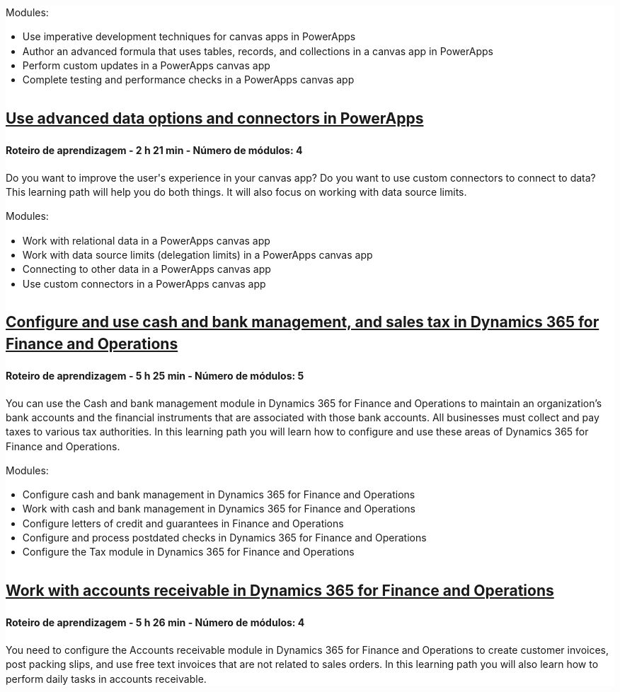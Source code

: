 Modules:
- Use imperative development techniques for canvas apps in PowerApps
- Author an advanced formula that uses tables, records, and collections in a canvas app in PowerApps
- Perform custom updates in a PowerApps canvas app
- Complete testing and performance checks in a PowerApps canvas app

## [Use advanced data options and connectors in PowerApps](https://docs.microsoft.com/pt-br/learn/paths/advanced-data-options-and-connectors)
#### Roteiro de aprendizagem - 2 h 21 min - Número de módulos: 4
Do you want to improve the user's experience in your canvas app? Do you want to use custom connectors to connect to data? This learning path will help you do both things. It will also focus on working with data source limits.

Modules:
- Work with relational data in a PowerApps canvas app
- Work with data source limits (delegation limits) in a PowerApps canvas app
- Connecting to other data in a PowerApps canvas app
- Use custom connectors in a PowerApps canvas app

## [Configure and use cash and bank management, and sales tax in Dynamics 365 for Finance and Operations](https://docs.microsoft.com/pt-br/learn/paths/configure-use-cash-bank-management-tax-d365-finance-ops)
#### Roteiro de aprendizagem - 5 h 25 min - Número de módulos: 5
You can use the Cash and bank management module in Dynamics 365 for Finance and Operations to maintain an organization’s bank accounts and the financial instruments that are associated with those bank accounts. All businesses must collect and pay taxes to various tax authorities. In this learning path you will learn how to configure and use these areas of Dynamics 365 for Finance and Operations.

Modules:
- Configure cash and bank management in Dynamics 365 for Finance and Operations
- Work with cash and bank management in Dynamics 365 for Finance and Operations
- Configure letters of credit and guarantees in Finance and Operations
- Configure and process postdated checks in Dynamics 365 for Finance and Operations
- Configure the Tax module in Dynamics 365 for Finance and Operations

## [Work with accounts receivable in Dynamics 365 for Finance and Operations](https://docs.microsoft.com/pt-br/learn/paths/work-accounts-receivable-d365-finance-ops)
#### Roteiro de aprendizagem - 5 h 26 min - Número de módulos: 4
You need to configure the Accounts receivable module in Dynamics 365 for Finance and Operations to create customer invoices, post packing slips, and use free text invoices that are not related to sales orders. In this learning path you will also learn how to perform daily tasks in accounts receivable.

